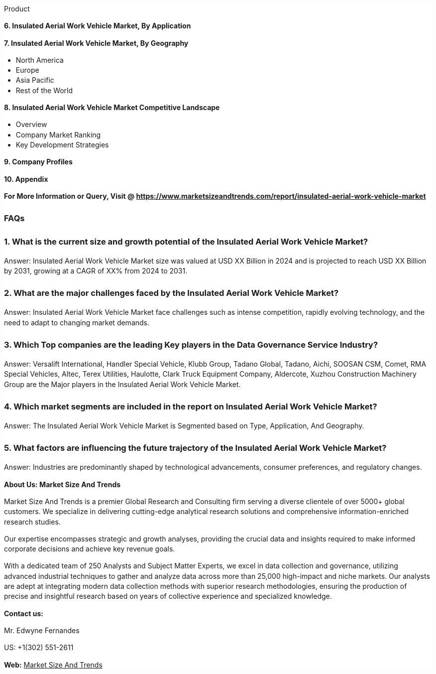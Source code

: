 Product</span></strong></p></div><div class="" data-test-id=""><p><strong><span class="">6. Insulated Aerial Work Vehicle Market, By Application</span></strong></p></div><div class="" data-test-id=""><p><strong><span class="">7. Insulated Aerial Work Vehicle Market, By Geography</span></strong></p></div><div class="" data-test-id=""><ul><li><span class="">North America</span></li><li><span class="">Europe</span></li><li><span class="">Asia Pacific</span></li><li><span class="">Rest of the World</span></li></ul></div><div class="" data-test-id=""><p><strong><span class="">8. Insulated Aerial Work Vehicle Market Competitive Landscape</span></strong></p></div><div class="" data-test-id=""><ul><li><span class="">Overview</span></li><li><span class="">Company Market Ranking</span></li><li><span class="">Key Development Strategies</span></li></ul></div><div class="" data-test-id=""><p><strong><span class="">9. Company Profiles</span></strong></p></div><div class="" data-test-id=""><p><strong><span class="">10. Appendix</span></strong></p></div><div class="" data-test-id=""><p><strong><span class="">For More Information or Query, Visit @ <a href="https://www.marketsizeandtrends.com/report/insulated-aerial-work-vehicle-market" target="_blank">https://www.marketsizeandtrends.com/report/insulated-aerial-work-vehicle-market</a></span></strong></p></div><div class="" data-test-id=""><div class="article-main__content" data-test-id="publishing-text-block"><h3><strong><span class="">FAQs</span></strong></h3></div><div class="article-main__content" data-test-id="publishing-text-block"><h3><span class="">1. What is the current size and growth potential of the Insulated Aerial Work Vehicle Market?</span></h3></div><div class="article-main__content" data-test-id="publishing-text-block"><p><span class="font-[700]">Answer</span><span class="">: Insulated Aerial Work Vehicle Market size was valued at USD XX Billion in 2024 and is projected to reach USD XX Billion by 2031, growing at a CAGR of XX% from 2024 to 2031.</span></p></div><div class="article-main__content" data-test-id="publishing-text-block"><h3><span class="">2. What are the major challenges faced by the Insulated Aerial Work Vehicle Market?</span></h3></div><div class="article-main__content" data-test-id="publishing-text-block"><p><span class="font-[700]">Answer</span><span class="">: Insulated Aerial Work Vehicle Market face challenges such as intense competition, rapidly evolving technology, and the need to adapt to changing market demands.</span></p></div><div class="article-main__content" data-test-id="publishing-text-block"><h3><span class="">3. Which Top companies are the leading Key players in the Data Governance Service Industry?</span></h3></div><div class="article-main__content" data-test-id="publishing-text-block"><p><span class="font-[700]">Answer</span><span class="">: Versalift International, Handler Special Vehicle, Klubb Group, Tadano Global, Tadano, Aichi, SOOSAN CSM, Comet, RMA Special Vehicles, Altec, Terex Utilities, Haulotte, Clark Truck Equipment Company, Aldercote, Xuzhou Construction Machinery Group are the Major players in the Insulated Aerial Work Vehicle Market.</span></p></div><div class="article-main__content" data-test-id="publishing-text-block"><h3><span class="">4. Which market segments are included in the report on Insulated Aerial Work Vehicle Market?</span></h3></div><div class="article-main__content" data-test-id="publishing-text-block"><p><span class="font-[700]">Answer</span><span class="">: The Insulated Aerial Work Vehicle Market is Segmented based on Type, Application, And Geography.</span></p></div><div class="article-main__content" data-test-id="publishing-text-block"><h3><span class="">5. What factors are influencing the future trajectory of the Insulated Aerial Work Vehicle Market?</span></h3></div><div class="article-main__content" data-test-id="publishing-text-block"><p><span class="font-[700]">Answer:</span><span class="">&nbsp;Industries are predominantly shaped by technological advancements, consumer preferences, and regulatory changes.</span></p></div><p><strong><span class="">About Us: Market Size And Trends</span></strong></p></div><div class="" data-test-id=""><p><span class="">Market Size And Trends is a premier Global Research and Consulting firm serving a diverse clientele of over 5000+ global customers. We specialize in delivering cutting-edge analytical research solutions and comprehensive information-enriched research studies.</span></p></div><div class="" data-test-id=""><p><span class="">Our expertise encompasses strategic and growth analyses, providing the crucial data and insights required to make informed corporate decisions and achieve key revenue goals.</span></p></div><div class="" data-test-id=""><p><span class="">With a dedicated team of 250 Analysts and Subject Matter Experts, we excel in data collection and governance, utilizing advanced industrial techniques to gather and analyze data across more than 25,000 high-impact and niche markets. Our analysts are adept at integrating modern data collection methods with superior research methodologies, ensuring the production of precise and insightful research based on years of collective experience and specialized knowledge.</span></p></div><div class="" data-test-id=""><p><strong><span class="">Contact us:</span></strong></p></div><div class="" data-test-id=""><p><span class="">Mr. Edwyne Fernandes</span></p></div><div class="" data-test-id=""><p><span class="">US: +1(302) 551-2611<br /></span></p><p><span class=""><strong>Web:</strong> <a href="https://www.marketsizeandtrends.com/" target="_blank">Market Size And Trends</a></span></p></div>
